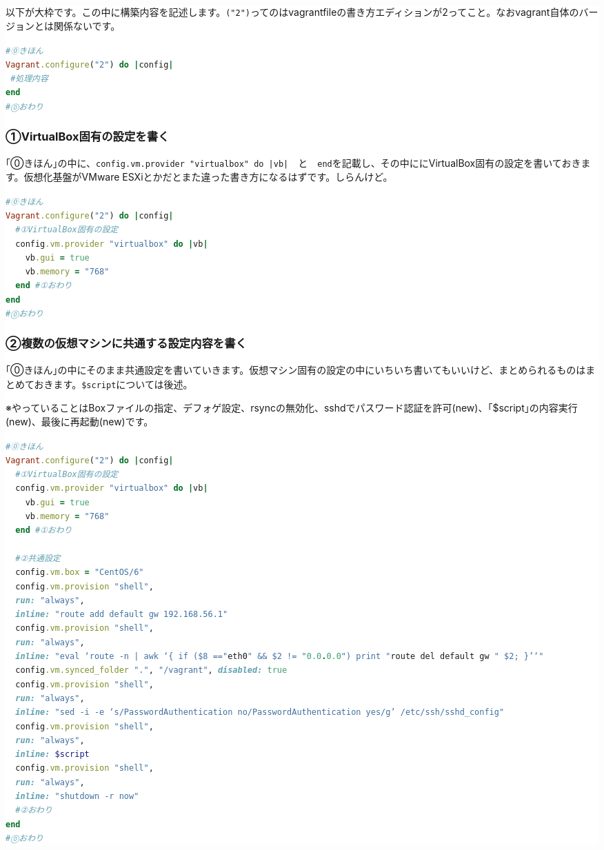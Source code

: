 以下が大枠です。この中に構築内容を記述します。`("2")`ってのはvagrantfileの書き方エディションが2ってこと。なおvagrant自体のバージョンとは関係ないです。

```ruby
#⓪きほん
Vagrant.configure("2") do |config|
 #処理内容
end
#⓪おわり
```

### ①VirtualBox固有の設定を書く

｢⓪きほん｣の中に、`config.vm.provider "virtualbox" do |vb|`　と　`end`を記載し、その中ににVirtualBox固有の設定を書いておきます。仮想化基盤がVMware ESXiとかだとまた違った書き方になるはずです。しらんけど。

```ruby
#⓪きほん
Vagrant.configure("2") do |config|
  #①VirtualBox固有の設定
  config.vm.provider "virtualbox" do |vb|
    vb.gui = true
    vb.memory = "768"
  end #①おわり
end
#⓪おわり
```

### ②複数の仮想マシンに共通する設定内容を書く

｢⓪きほん｣の中にそのまま共通設定を書いていきます。仮想マシン固有の設定の中にいちいち書いてもいいけど、まとめられるものはまとめておきます。`$script`については後述。

※やっていることはBoxファイルの指定、デフォゲ設定、rsyncの無効化、sshdでパスワード認証を許可(new)、｢$script｣の内容実行(new)、最後に再起動(new)です。

```ruby
#⓪きほん
Vagrant.configure("2") do |config|
  #①VirtualBox固有の設定
  config.vm.provider "virtualbox" do |vb|
    vb.gui = true
    vb.memory = "768"
  end #①おわり

  #②共通設定
  config.vm.box = "CentOS/6"
  config.vm.provision "shell",
  run: "always",
  inline: "route add default gw 192.168.56.1"
  config.vm.provision "shell",
  run: "always",
  inline: "eval ‘route -n | awk ‘{ if ($8 =="eth0" && $2 != "0.0.0.0") print "route del default gw " $2; }’‘"
  config.vm.synced_folder ".", "/vagrant", disabled: true
  config.vm.provision "shell",
  run: "always",
  inline: "sed -i -e ‘s/PasswordAuthentication no/PasswordAuthentication yes/g’ /etc/ssh/sshd_config"
  config.vm.provision "shell",
  run: "always",
  inline: $script
  config.vm.provision "shell",
  run: "always",
  inline: "shutdown -r now"
  #②おわり
end
#⓪おわり
```
